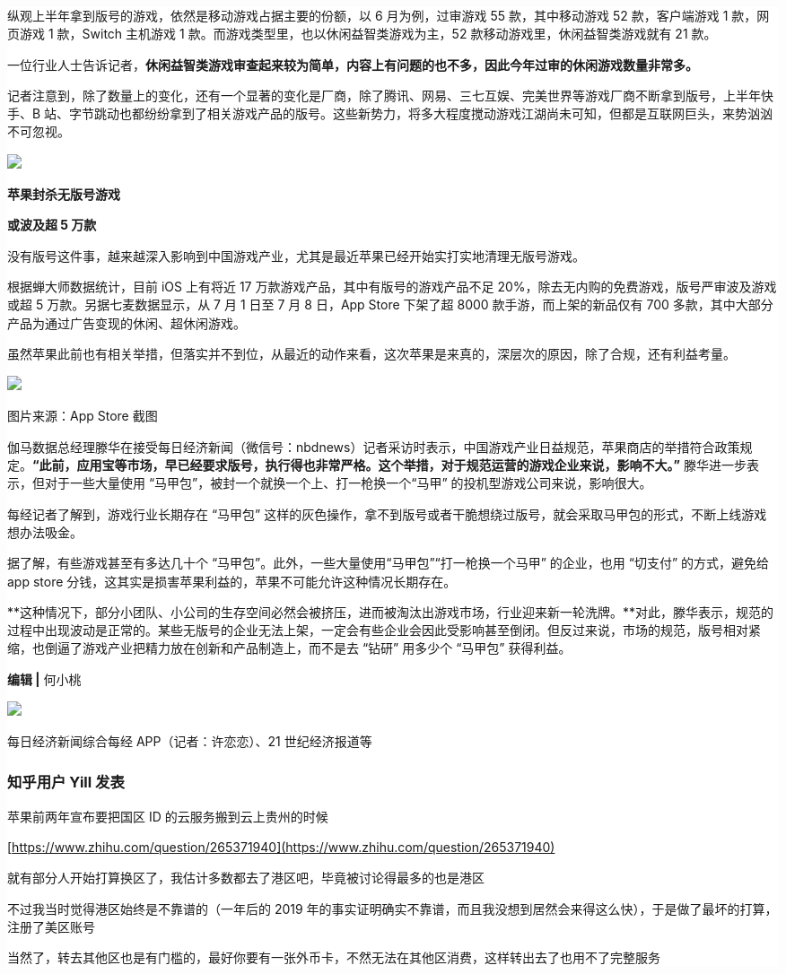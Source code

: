 纵观上半年拿到版号的游戏，依然是移动游戏占据主要的份额，以 6 月为例，过审游戏 55 款，其中移动游戏 52 款，客户端游戏 1 款，网页游戏 1 款，Switch 主机游戏 1 款。而游戏类型里，也以休闲益智类游戏为主，52 款移动游戏里，休闲益智类游戏就有 21 款。

一位行业人士告诉记者，**休闲益智类游戏审查起来较为简单，内容上有问题的也不多，因此今年过审的休闲游戏数量非常多。**

记者注意到，除了数量上的变化，还有一个显著的变化是厂商，除了腾讯、网易、三七互娱、完美世界等游戏厂商不断拿到版号，上半年快手、B 站、字节跳动也都纷纷拿到了相关游戏产品的版号。这些新势力，将多大程度搅动游戏江湖尚未可知，但都是互联网巨头，来势汹汹不可忽视。



![](https://images.weserv.nl/?url=https%3A//pic2.zhimg.com/v2-364fb914c81a6f781feb4952e68fc1d7_r.jpg%3Fsource%3D1940ef5c)

**苹果封杀无版号游戏**

**或波及超 5 万款**

没有版号这件事，越来越深入影响到中国游戏产业，尤其是最近苹果已经开始实打实地清理无版号游戏。

根据蝉大师数据统计，目前 iOS 上有将近 17 万款游戏产品，其中有版号的游戏产品不足 20%，除去无内购的免费游戏，版号严审波及游戏或超 5 万款。另据七麦数据显示，从 7 月 1 日至 7 月 8 日，App Store 下架了超 8000 款手游，而上架的新品仅有 700 多款，其中大部分产品为通过广告变现的休闲、超休闲游戏。

虽然苹果此前也有相关举措，但落实并不到位，从最近的动作来看，这次苹果是来真的，深层次的原因，除了合规，还有利益考量。



![](https://images.weserv.nl/?url=https%3A//pic3.zhimg.com/v2-40c04931fe2377e4819792f4e3aea3cc_r.jpg%3Fsource%3D1940ef5c)

图片来源：App Store 截图

伽马数据总经理滕华在接受每日经济新闻（微信号：nbdnews）记者采访时表示，中国游戏产业日益规范，苹果商店的举措符合政策规定。**“此前，应用宝等市场，早已经要求版号，执行得也非常严格。这个举措，对于规范运营的游戏企业来说，影响不大。”** 滕华进一步表示，但对于一些大量使用 “马甲包”，被封一个就换一个上、打一枪换一个“马甲” 的投机型游戏公司来说，影响很大。

每经记者了解到，游戏行业长期存在 “马甲包” 这样的灰色操作，拿不到版号或者干脆想绕过版号，就会采取马甲包的形式，不断上线游戏想办法吸金。

据了解，有些游戏甚至有多达几十个 “马甲包”。此外，一些大量使用“马甲包”“打一枪换一个马甲” 的企业，也用 “切支付” 的方式，避免给 app store 分钱，这其实是损害苹果利益的，苹果不可能允许这种情况长期存在。

**这种情况下，部分小团队、小公司的生存空间必然会被挤压，进而被淘汰出游戏市场，行业迎来新一轮洗牌。**对此，滕华表示，规范的过程中出现波动是正常的。某些无版号的企业无法上架，一定会有些企业会因此受影响甚至倒闭。但反过来说，市场的规范，版号相对紧缩，也倒逼了游戏产业把精力放在创新和产品制造上，而不是去 “钻研” 用多少个 “马甲包” 获得利益。

**编辑 |** 何小桃



![](https://images.weserv.nl/?url=https%3A//pic4.zhimg.com/v2-d1d0a6cb4860ad144d7206a5bfa2d790_r.jpg%3Fsource%3D1940ef5c)

每日经济新闻综合每经 APP（记者：许恋恋）、21 世纪经济报道等
    
    
    
    
### 知乎用户  Yill 发表
    
苹果前两年宣布要把国区 ID 的云服务搬到云上贵州的时候

[https://www.zhihu.com/question/265371940](https://www.zhihu.com/question/265371940)

就有部分人开始打算换区了，我估计多数都去了港区吧，毕竟被讨论得最多的也是港区

不过我当时觉得港区始终是不靠谱的（一年后的 2019 年的事实证明确实不靠谱，而且我没想到居然会来得这么快），于是做了最坏的打算，注册了美区账号

当然了，转去其他区也是有门槛的，最好你要有一张外币卡，不然无法在其他区消费，这样转出去了也用不了完整服务
